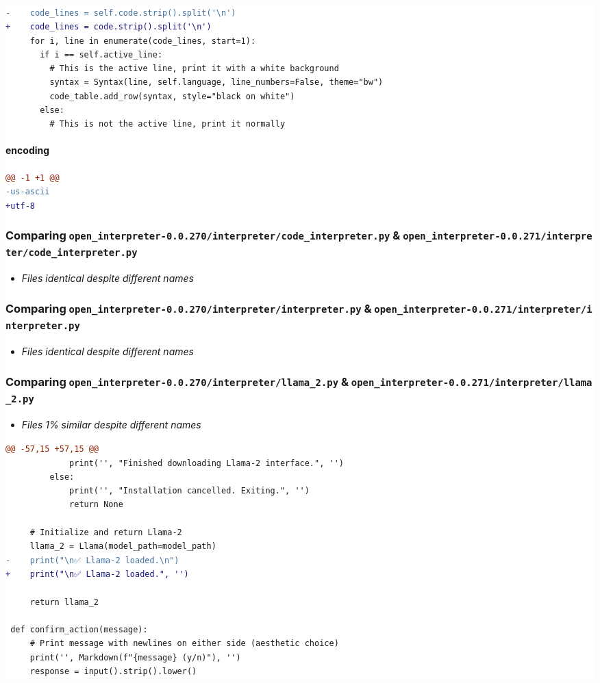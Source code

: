 ```diff
-    code_lines = self.code.strip().split('\n')
+    code_lines = code.strip().split('\n')
     for i, line in enumerate(code_lines, start=1):
       if i == self.active_line:
         # This is the active line, print it with a white background
         syntax = Syntax(line, self.language, line_numbers=False, theme="bw")
         code_table.add_row(syntax, style="black on white")
       else:
         # This is not the active line, print it normally
```

#### encoding

```diff
@@ -1 +1 @@
-us-ascii
+utf-8
```

### Comparing `open_interpreter-0.0.270/interpreter/code_interpreter.py` & `open_interpreter-0.0.271/interpreter/code_interpreter.py`

 * *Files identical despite different names*

### Comparing `open_interpreter-0.0.270/interpreter/interpreter.py` & `open_interpreter-0.0.271/interpreter/interpreter.py`

 * *Files identical despite different names*

### Comparing `open_interpreter-0.0.270/interpreter/llama_2.py` & `open_interpreter-0.0.271/interpreter/llama_2.py`

 * *Files 1% similar despite different names*

```diff
@@ -57,15 +57,15 @@
             print('', "Finished downloading Llama-2 interface.", '')
         else:
             print('', "Installation cancelled. Exiting.", '')
             return None
 
     # Initialize and return Llama-2
     llama_2 = Llama(model_path=model_path)
-    print("\n✅ Llama-2 loaded.\n")
+    print("\n✅ Llama-2 loaded.", '')
   
     return llama_2
 
 def confirm_action(message):
     # Print message with newlines on either side (aesthetic choice)
     print('', Markdown(f"{message} (y/n)"), '')
     response = input().strip().lower()
```
